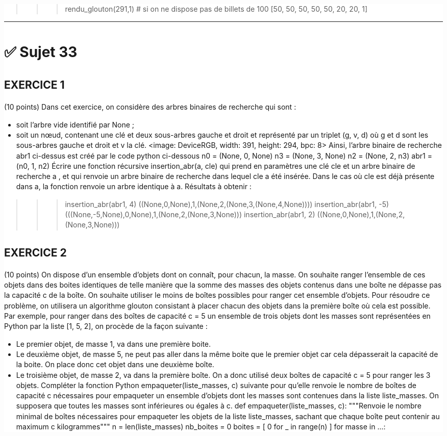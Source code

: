 >>> rendu_glouton(291,1) # si on ne dispose pas de billets de 100
[50, 50, 50, 50, 50, 20, 20, 1]

---

# ✅ Sujet 33

## EXERCICE 1

(10 points)
Dans cet exercice, on considère des arbres binaires de recherche qui sont :
- soit l’arbre vide identifié par None ;
- soit un nœud, contenant une clé et deux sous-arbres gauche et droit et représenté
par un triplet (g, v, d) où g et d sont les sous-arbres gauche et droit et v la clé.
<image: DeviceRGB, width: 391, height: 294, bpc: 8>
Ainsi, l’arbre binaire de recherche abr1 ci-dessus est créé par le code python ci-dessous
n0 = (None, 0, None)
n3 = (None, 3, None)
n2 = (None, 2, n3)
abr1 = (n0, 1, n2)
Écrire une fonction récursive insertion_abr(a, cle) qui prend en paramètres une
clé cle et un arbre binaire de recherche a , et qui renvoie un arbre binaire de recherche
dans lequel cle a été insérée.
Dans le cas où cle est déjà présente dans a, la fonction renvoie un arbre identique à a.
Résultats à obtenir :
>>> insertion_abr(abr1, 4)
((None,0,None),1,(None,2,(None,3,(None,4,None))))
>>> insertion_abr(abr1, -5)
(((None,-5,None),0,None),1,(None,2,(None,3,None)))
>>> insertion_abr(abr1, 2)
((None,0,None),1,(None,2,(None,3,None)))

## EXERCICE 2

(10 points)
On dispose d’un ensemble d’objets dont on connaît, pour chacun, la masse. On souhaite
ranger l’ensemble de ces objets dans des boites identiques de telle manière que la somme
des masses des objets contenus dans une boîte ne dépasse pas la capacité c de la boîte. On
souhaite utiliser le moins de boîtes possibles pour ranger cet ensemble d’objets.
Pour résoudre ce problème, on utilisera un algorithme glouton consistant à placer chacun
des objets dans la première boîte où cela est possible.
Par exemple, pour ranger dans des boîtes de capacité c = 5 un ensemble de trois objets
dont les masses sont représentées en Python par la liste [1, 5, 2], on procède de la
façon suivante :
- Le premier objet, de masse 1, va dans une première boite.
- Le deuxième objet, de masse 5, ne peut pas aller dans la même boite que le premier
objet car cela dépasserait la capacité de la boite. On place donc cet objet dans une
deuxième boîte.
- Le troisième objet, de masse 2, va dans la première boîte.
On a donc utilisé deux boîtes de capacité c = 5 pour ranger les 3 objets.
Compléter la fonction Python empaqueter(liste_masses, c) suivante pour qu’elle
renvoie le nombre de boîtes de capacité c nécessaires pour empaqueter un ensemble
d’objets dont les masses sont contenues dans la liste liste_masses. On supposera que
toutes les masses sont inférieures ou égales à c.
def empaqueter(liste_masses, c):
"""Renvoie le nombre minimal de boîtes nécessaires pour
empaqueter les objets de la liste liste_masses, sachant
que chaque boîte peut contenir au maximum c kilogrammes"""
n = len(liste_masses)
nb_boites = 0
boites = [ 0 for _ in range(n) ]
for masse in ...: